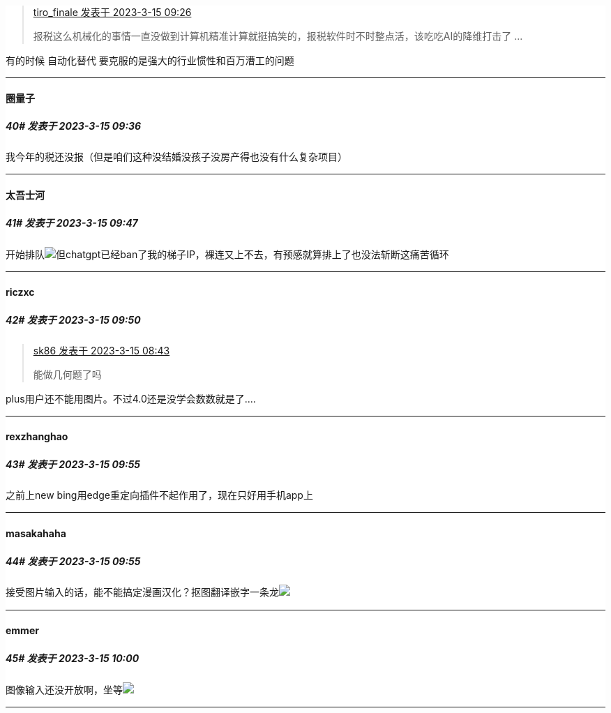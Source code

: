 <blockquote><a href="httphttps://bbs.saraba1st.com/2b/forum.php?mod=redirect&amp;goto=findpost&amp;pid=60091429&amp;ptid=2124122" target="_blank">tiro_finale 发表于 2023-3-15 09:26</a>

报税这么机械化的事情一直没做到计算机精准计算就挺搞笑的，报税软件时不时整点活，该吃吃AI的降维打击了 ...</blockquote>
有的时候 自动化替代 要克服的是强大的行业惯性和百万漕工的问题

*****

####  圈量子  
##### 40#       发表于 2023-3-15 09:36

我今年的税还没报（但是咱们这种没结婚没孩子没房产得也没有什么复杂项目）

*****

####  太吾士河  
##### 41#       发表于 2023-3-15 09:47

开始排队<img src="https://static.saraba1st.com/image/smiley/face2017/034.png" referrerpolicy="no-referrer">但chatgpt已经ban了我的梯子IP，裸连又上不去，有预感就算排上了也没法斩断这痛苦循环

*****

####  riczxc  
##### 42#       发表于 2023-3-15 09:50

<blockquote><a href="httphttps://bbs.saraba1st.com/2b/forum.php?mod=redirect&amp;goto=findpost&amp;pid=60090955&amp;ptid=2124122" target="_blank">sk86 发表于 2023-3-15 08:43</a>

能做几何题了吗</blockquote>
plus用户还不能用图片。不过4.0还是没学会数数就是了....

*****

####  rexzhanghao  
##### 43#       发表于 2023-3-15 09:55

之前上new bing用edge重定向插件不起作用了，现在只好用手机app上

*****

####  masakahaha  
##### 44#       发表于 2023-3-15 09:55

接受图片输入的话，能不能搞定漫画汉化？抠图翻译嵌字一条龙<img src="https://static.saraba1st.com/image/smiley/face2017/034.png" referrerpolicy="no-referrer">

*****

####  emmer  
##### 45#       发表于 2023-3-15 10:00

图像输入还没开放啊，坐等<img src="https://static.saraba1st.com/image/smiley/face2017/001.png" referrerpolicy="no-referrer">

*****
